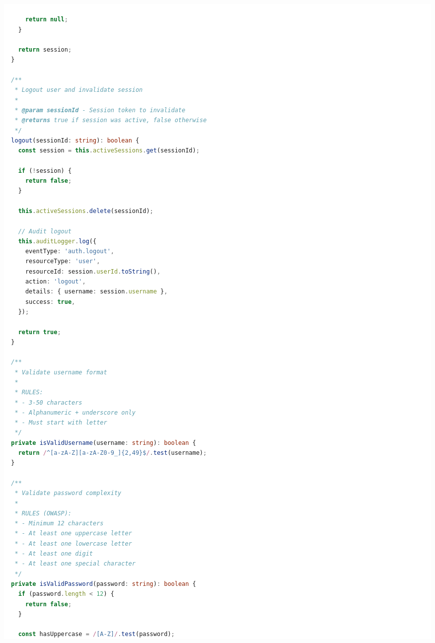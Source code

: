 ```typescript

      return null;
    }

    return session;
  }

  /**
   * Logout user and invalidate session
   *
   * @param sessionId - Session token to invalidate
   * @returns true if session was active, false otherwise
   */
  logout(sessionId: string): boolean {
    const session = this.activeSessions.get(sessionId);

    if (!session) {
      return false;
    }

    this.activeSessions.delete(sessionId);

    // Audit logout
    this.auditLogger.log({
      eventType: 'auth.logout',
      resourceType: 'user',
      resourceId: session.userId.toString(),
      action: 'logout',
      details: { username: session.username },
      success: true,
    });

    return true;
  }

  /**
   * Validate username format
   *
   * RULES:
   * - 3-50 characters
   * - Alphanumeric + underscore only
   * - Must start with letter
   */
  private isValidUsername(username: string): boolean {
    return /^[a-zA-Z][a-zA-Z0-9_]{2,49}$/.test(username);
  }

  /**
   * Validate password complexity
   *
   * RULES (OWASP):
   * - Minimum 12 characters
   * - At least one uppercase letter
   * - At least one lowercase letter
   * - At least one digit
   * - At least one special character
   */
  private isValidPassword(password: string): boolean {
    if (password.length < 12) {
      return false;
    }

    const hasUppercase = /[A-Z]/.test(password);
```

  [UserRole.ADMIN]: [
  [UserRole.USER]: [
  [UserRole.GUEST]: [Permission.READ],